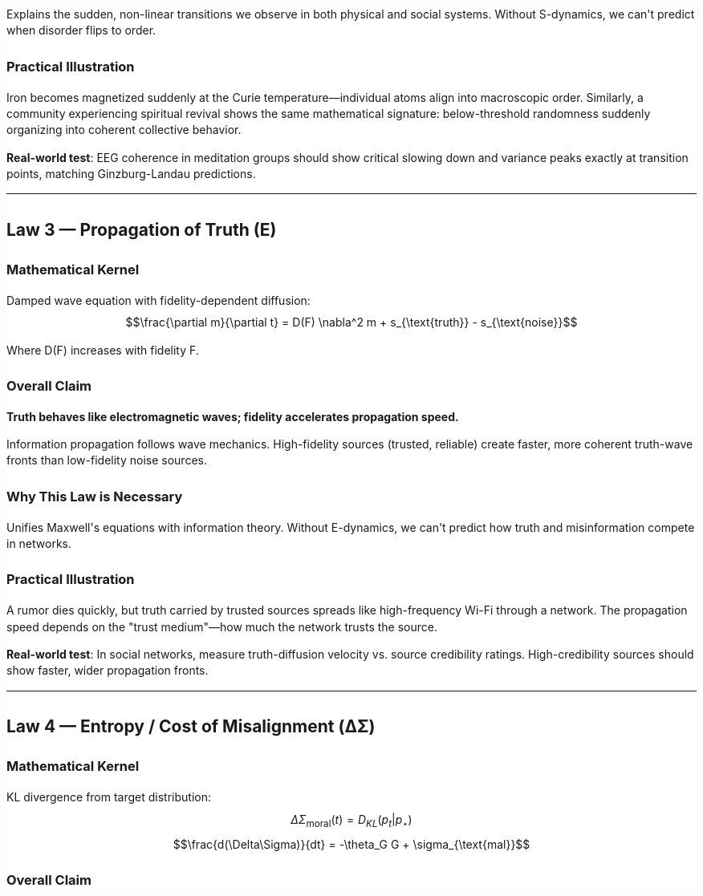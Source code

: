 Explains the sudden, non-linear transitions we observe in both physical and social systems. Without S-dynamics, we can't predict when disorder flips to order.

### Practical Illustration

Iron becomes magnetized suddenly at the Curie temperature—individual atoms align into macroscopic order. Similarly, a community experiencing spiritual revival shows the same mathematical signature: below-threshold randomness suddenly organizing into coherent collective behavior.

**Real-world test**: EEG coherence in meditation groups should show critical slowing down and variance peaks exactly at transition points, matching Ginzburg-Landau predictions.

---

## Law 3 — Propagation of Truth (E)

### Mathematical Kernel

Damped wave equation with fidelity-dependent diffusion: $$\frac{\partial m}{\partial t} = D(F) \nabla^2 m + s_{\text{truth}} - s_{\text{noise}}$$

Where D(F) increases with fidelity F.

### Overall Claim

**Truth behaves like electromagnetic waves; fidelity accelerates propagation speed.**

Information propagation follows wave mechanics. High-fidelity sources (trusted, reliable) create faster, more coherent truth-wave fronts than low-fidelity noise sources.

### Why This Law is Necessary

Unifies Maxwell's equations with information theory. Without E-dynamics, we can't predict how truth and misinformation compete in networks.

### Practical Illustration

A rumor dies quickly, but truth carried by trusted sources spreads like high-frequency Wi-Fi through a network. The propagation speed depends on the "trust medium"—how much the network trusts the source.

**Real-world test**: In social networks, measure truth-diffusion velocity vs. source credibility ratings. High-credibility sources should show faster, wider propagation fronts.

---

## Law 4 — Entropy / Cost of Misalignment (ΔΣ)

### Mathematical Kernel

KL divergence from target distribution: $$\Delta\Sigma_{\text{moral}}(t) = D_{KL}(p_t | p_\star)$$ $$\frac{d(\Delta\Sigma)}{dt} = -\theta_G G + \sigma_{\text{mal}}$$

### Overall Claim
